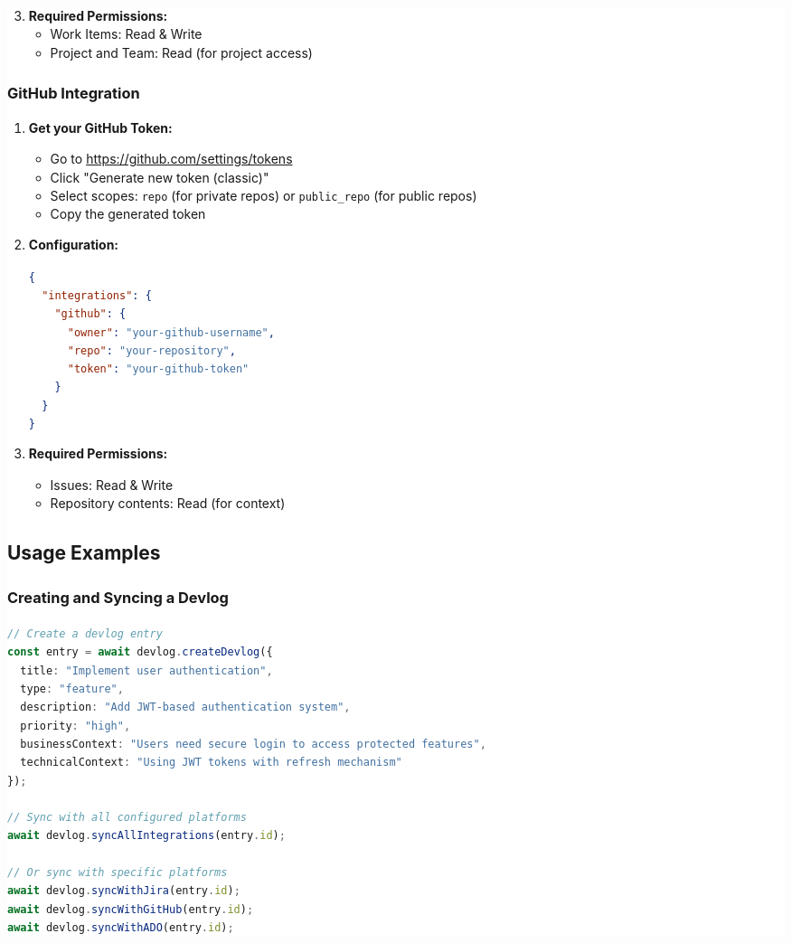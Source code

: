 3. **Required Permissions:**
   - Work Items: Read & Write
   - Project and Team: Read (for project access)

### GitHub Integration

1. **Get your GitHub Token:**
   - Go to https://github.com/settings/tokens
   - Click "Generate new token (classic)"
   - Select scopes: `repo` (for private repos) or `public_repo` (for public repos)
   - Copy the generated token

2. **Configuration:**
   ```json
   {
     "integrations": {
       "github": {
         "owner": "your-github-username",
         "repo": "your-repository",
         "token": "your-github-token"
       }
     }
   }
   ```

3. **Required Permissions:**
   - Issues: Read & Write
   - Repository contents: Read (for context)

## Usage Examples

### Creating and Syncing a Devlog

```typescript
// Create a devlog entry
const entry = await devlog.createDevlog({
  title: "Implement user authentication",
  type: "feature",
  description: "Add JWT-based authentication system",
  priority: "high",
  businessContext: "Users need secure login to access protected features",
  technicalContext: "Using JWT tokens with refresh mechanism"
});

// Sync with all configured platforms
await devlog.syncAllIntegrations(entry.id);

// Or sync with specific platforms
await devlog.syncWithJira(entry.id);
await devlog.syncWithGitHub(entry.id);
await devlog.syncWithADO(entry.id);
```
